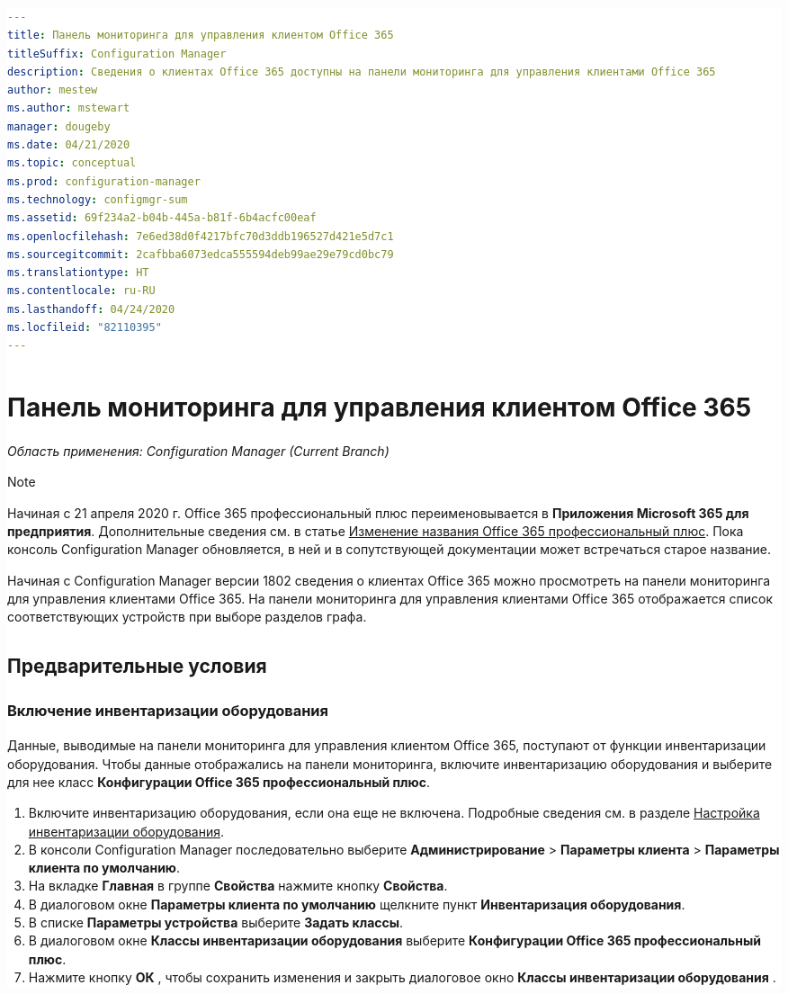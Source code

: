 ```yaml
---
title: Панель мониторинга для управления клиентом Office 365
titleSuffix: Configuration Manager
description: Сведения о клиентах Office 365 доступны на панели мониторинга для управления клиентами Office 365
author: mestew
ms.author: mstewart
manager: dougeby
ms.date: 04/21/2020
ms.topic: conceptual
ms.prod: configuration-manager
ms.technology: configmgr-sum
ms.assetid: 69f234a2-b04b-445a-b81f-6b4acfc00eaf
ms.openlocfilehash: 7e6ed38d0f4217bfc70d3ddb196527d421e5d7c1
ms.sourcegitcommit: 2cafbba6073edca555594deb99ae29e79cd0bc79
ms.translationtype: HT
ms.contentlocale: ru-RU
ms.lasthandoff: 04/24/2020
ms.locfileid: "82110395"
---
```

# <a name="office-365-client-management-dashboard"></a>Панель мониторинга для управления клиентом Office 365

*Область применения: Configuration Manager (Current Branch)*

> [!Note]
> Начиная с 21 апреля 2020 г. Office 365 профессиональный плюс переименовывается в **Приложения Microsoft 365 для предприятия**. Дополнительные сведения см. в статье [Изменение названия Office 365 профессиональный плюс](https://docs.microsoft.com/deployoffice/name-change). Пока консоль Configuration Manager обновляется, в ней и в сопутствующей документации может встречаться старое название.

Начиная с Configuration Manager версии 1802 сведения о клиентах Office 365 можно просмотреть на панели мониторинга для управления клиентами Office 365. На панели мониторинга для управления клиентами Office 365 отображается список соответствующих устройств при выборе разделов графа. 

## <a name="prerequisites"></a>Предварительные условия

### <a name="enable-hardware-inventory"></a>Включение инвентаризации оборудования

Данные, выводимые на панели мониторинга для управления клиентом Office 365, поступают от функции инвентаризации оборудования. Чтобы данные отображались на панели мониторинга, включите инвентаризацию оборудования и выберите для нее класс **Конфигурации Office 365 профессиональный плюс**.
 
1. Включите инвентаризацию оборудования, если она еще не включена. Подробные сведения см. в разделе [Настройка инвентаризации оборудования](../../core/clients/manage/inventory/configure-hardware-inventory.md).
2. В консоли Configuration Manager последовательно выберите **Администрирование** > **Параметры клиента** > **Параметры клиента по умолчанию**.  
3. На вкладке **Главная** в группе **Свойства** нажмите кнопку **Свойства**.  
4. В диалоговом окне **Параметры клиента по умолчанию** щелкните пункт **Инвентаризация оборудования**.  
5. В списке **Параметры устройства** выберите **Задать классы**.  
6. В диалоговом окне **Классы инвентаризации оборудования** выберите **Конфигурации Office 365 профессиональный плюс**.  
7. Нажмите кнопку **ОК** , чтобы сохранить изменения и закрыть диалоговое окно **Классы инвентаризации оборудования** .
